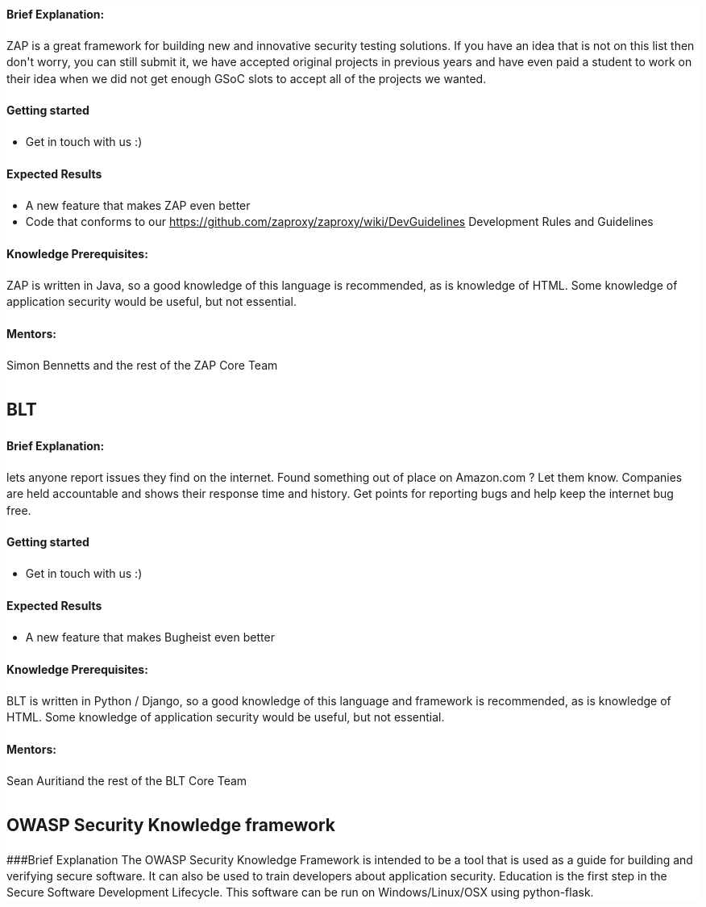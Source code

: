 #### Brief Explanation:

ZAP is a great framework for building new and innovative security testing solutions. If you have an idea that is not on this list then don't worry, you can still submit it, we have accepted original projects in previous years and have even paid a student to work on their idea when we did not get enough GSoC slots to accept all of the projects we wanted.

#### Getting started
* Get in touch with us :)

#### Expected Results
* A new feature that makes ZAP even better
* Code that conforms to our https://github.com/zaproxy/zaproxy/wiki/DevGuidelines Development Rules and Guidelines

#### Knowledge Prerequisites:
ZAP is written in Java, so a good knowledge of this language is recommended, as is knowledge of HTML. Some knowledge of application security would be useful, but not essential.

#### Mentors:
Simon Bennetts and the rest of the ZAP Core Team

## BLT

#### Brief Explanation:

lets anyone report issues they find on the internet. Found something out of place on Amazon.com ?  Let them know.  Companies are held accountable and shows their response time and history.  Get points for reporting bugs and help keep the internet bug free.

#### Getting started
* Get in touch with us :)

#### Expected Results
* A new feature that makes Bugheist even better

#### Knowledge Prerequisites:
BLT is written in Python / Django, so a good knowledge of this language and framework is recommended, as is knowledge of HTML. Some knowledge of application security would be useful, but not essential.

#### Mentors:
Sean Auritiand the rest of the BLT Core Team

## OWASP Security Knowledge framework 

###Brief Explanation
The OWASP Security Knowledge Framework is intended to be a tool that is used as a guide for building and verifying secure software. It can also be used to train developers about application security. Education is the first step in the Secure Software Development Lifecycle. This software can be run on Windows/Linux/OSX using python-flask.
